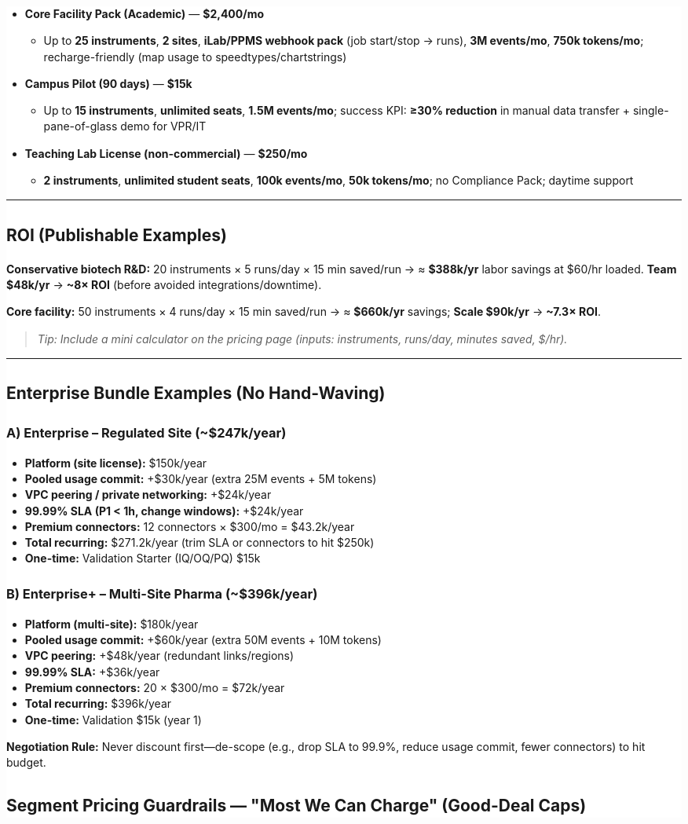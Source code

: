 * **Core Facility Pack (Academic)** — **$2,400/mo**
  - Up to **25 instruments**, **2 sites**, **iLab/PPMS webhook pack** (job start/stop → runs), **3M events/mo**, **750k tokens/mo**; recharge-friendly (map usage to speedtypes/chartstrings)

* **Campus Pilot (90 days)** — **$15k**
  - Up to **15 instruments**, **unlimited seats**, **1.5M events/mo**; success KPI: **≥30% reduction** in manual data transfer + single-pane-of-glass demo for VPR/IT

* **Teaching Lab License (non-commercial)** — **$250/mo**
  - **2 instruments**, **unlimited student seats**, **100k events/mo**, **50k tokens/mo**; no Compliance Pack; daytime support

---

## ROI (Publishable Examples)

**Conservative biotech R&D:** 20 instruments × 5 runs/day × 15 min saved/run → ≈ **$388k/yr** labor savings at $60/hr loaded. **Team $48k/yr** → **~8× ROI** (before avoided integrations/downtime).

**Core facility:** 50 instruments × 4 runs/day × 15 min saved/run → ≈ **$660k/yr** savings; **Scale $90k/yr** → **~7.3× ROI**.

> *Tip: Include a mini calculator on the pricing page (inputs: instruments, runs/day, minutes saved, $/hr).*

---

## Enterprise Bundle Examples (No Hand-Waving)

### A) Enterprise – Regulated Site (~$247k/year)
* **Platform (site license):** $150k/year
* **Pooled usage commit:** +$30k/year (extra 25M events + 5M tokens)
* **VPC peering / private networking:** +$24k/year
* **99.99% SLA (P1 < 1h, change windows):** +$24k/year
* **Premium connectors:** 12 connectors × $300/mo = $43.2k/year
* **Total recurring:** $271.2k/year (trim SLA or connectors to hit $250k)
* **One-time:** Validation Starter (IQ/OQ/PQ) $15k

### B) Enterprise+ – Multi-Site Pharma (~$396k/year)
* **Platform (multi-site):** $180k/year
* **Pooled usage commit:** +$60k/year (extra 50M events + 10M tokens)
* **VPC peering:** +$48k/year (redundant links/regions)
* **99.99% SLA:** +$36k/year
* **Premium connectors:** 20 × $300/mo = $72k/year
* **Total recurring:** $396k/year
* **One-time:** Validation $15k (year 1)

**Negotiation Rule:** Never discount first—de-scope (e.g., drop SLA to 99.9%, reduce usage commit, fewer connectors) to hit budget.

## Segment Pricing Guardrails — "Most We Can Charge" (Good-Deal Caps)
